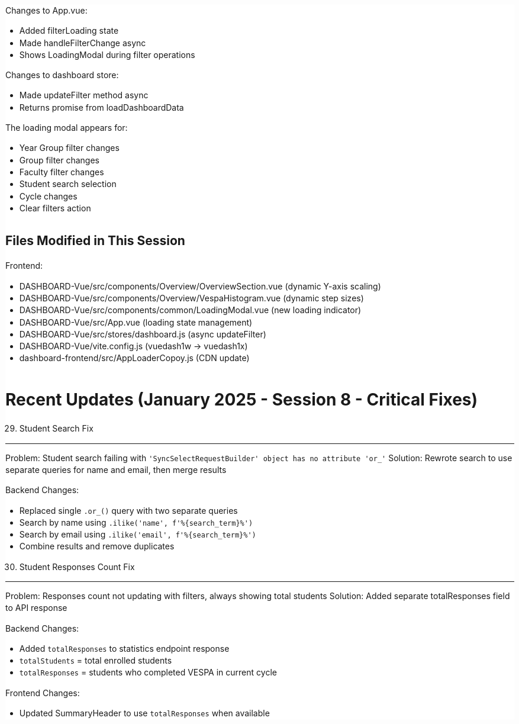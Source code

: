 Changes to App.vue:
- Added filterLoading state
- Made handleFilterChange async
- Shows LoadingModal during filter operations

Changes to dashboard store:
- Made updateFilter method async
- Returns promise from loadDashboardData

The loading modal appears for:
- Year Group filter changes
- Group filter changes
- Faculty filter changes
- Student search selection
- Cycle changes
- Clear filters action

Files Modified in This Session
------------------------------
Frontend:
- DASHBOARD-Vue/src/components/Overview/OverviewSection.vue (dynamic Y-axis scaling)
- DASHBOARD-Vue/src/components/Overview/VespaHistogram.vue (dynamic step sizes)
- DASHBOARD-Vue/src/components/common/LoadingModal.vue (new loading indicator)
- DASHBOARD-Vue/src/App.vue (loading state management)
- DASHBOARD-Vue/src/stores/dashboard.js (async updateFilter)
- DASHBOARD-Vue/vite.config.js (vuedash1w → vuedash1x)
- dashboard-frontend/src/AppLoaderCopoy.js (CDN update)

Recent Updates (January 2025 - Session 8 - Critical Fixes)
========================================================

29. Student Search Fix
----------------------
Problem: Student search failing with `'SyncSelectRequestBuilder' object has no attribute 'or_'`
Solution: Rewrote search to use separate queries for name and email, then merge results

Backend Changes:
- Replaced single `.or_()` query with two separate queries
- Search by name using `.ilike('name', f'%{search_term}%')`
- Search by email using `.ilike('email', f'%{search_term}%')`
- Combine results and remove duplicates

30. Student Responses Count Fix
--------------------------------
Problem: Responses count not updating with filters, always showing total students
Solution: Added separate totalResponses field to API response

Backend Changes:
- Added `totalResponses` to statistics endpoint response
- `totalStudents` = total enrolled students
- `totalResponses` = students who completed VESPA in current cycle

Frontend Changes:
- Updated SummaryHeader to use `totalResponses` when available
